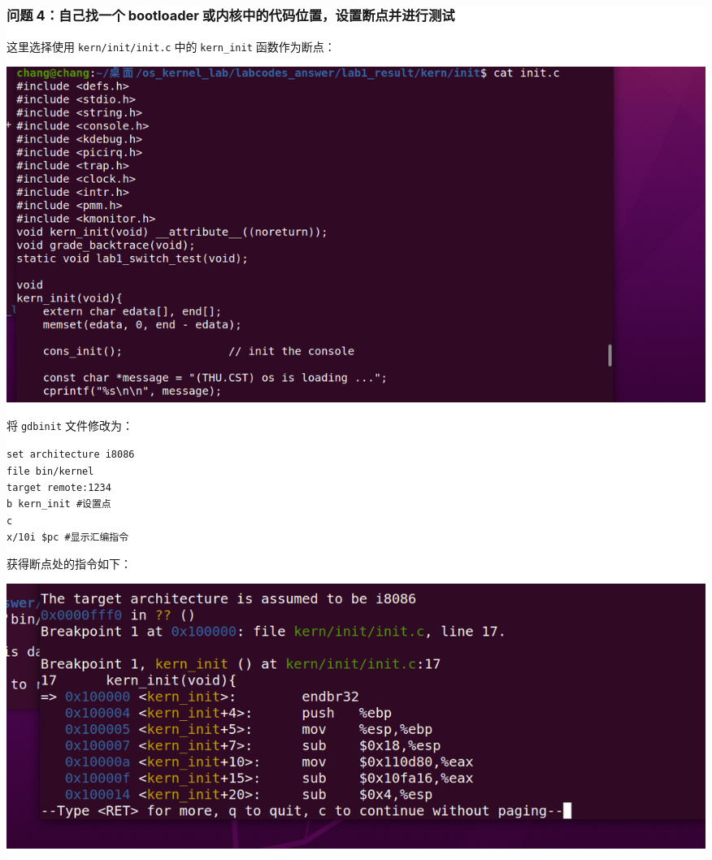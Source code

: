 ### 问题 4：自己找一个 bootloader 或内核中的代码位置，设置断点并进行测试

这里选择使用 `kern/init/init.c` 中的 `kern_init` 函数作为断点：

![](附件/image/ucore操作系统实验：lab1_image_9.png)

将 `gdbinit` 文件修改为：

``` init
set architecture i8086
file bin/kernel
target remote:1234
b kern_init #设置点
c     
x/10i $pc #显示汇编指令
```

获得断点处的指令如下：

![](附件/image/ucore操作系统实验：lab1_image_10.png)
